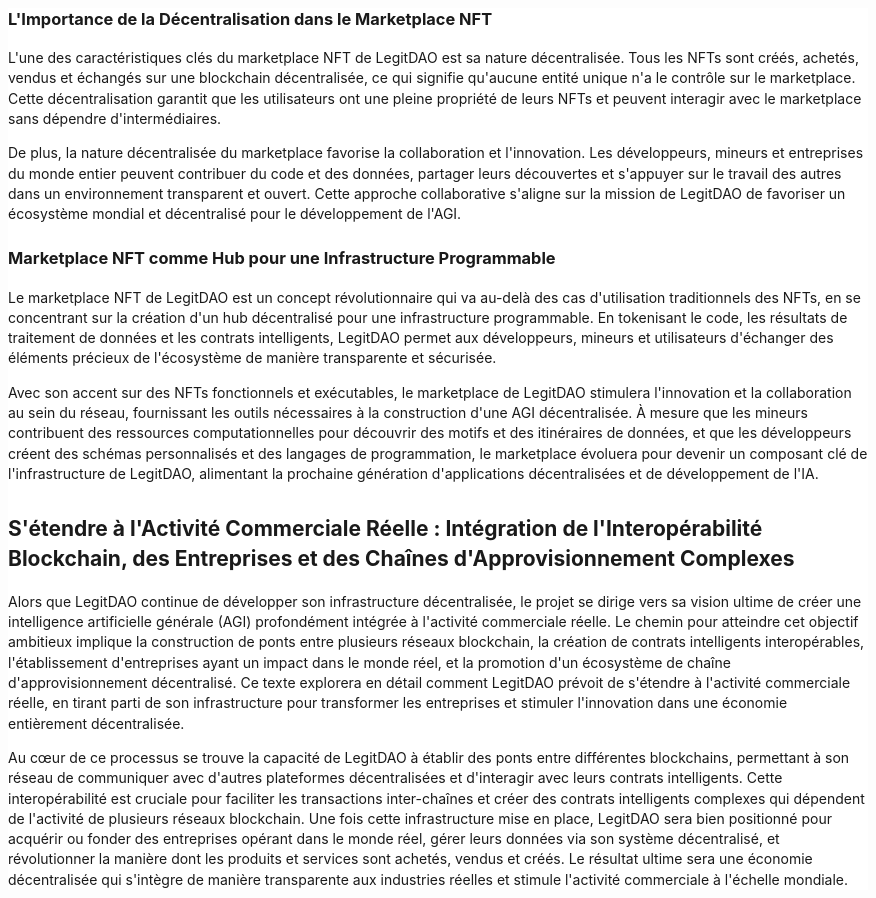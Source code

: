 ### L'Importance de la Décentralisation dans le Marketplace NFT
L'une des caractéristiques clés du marketplace NFT de LegitDAO est sa nature décentralisée. Tous les NFTs sont créés, achetés, vendus et échangés sur une blockchain décentralisée, ce qui signifie qu'aucune entité unique n'a le contrôle sur le marketplace. Cette décentralisation garantit que les utilisateurs ont une pleine propriété de leurs NFTs et peuvent interagir avec le marketplace sans dépendre d'intermédiaires.

De plus, la nature décentralisée du marketplace favorise la collaboration et l'innovation. Les développeurs, mineurs et entreprises du monde entier peuvent contribuer du code et des données, partager leurs découvertes et s'appuyer sur le travail des autres dans un environnement transparent et ouvert. Cette approche collaborative s'aligne sur la mission de LegitDAO de favoriser un écosystème mondial et décentralisé pour le développement de l'AGI.

### Marketplace NFT comme Hub pour une Infrastructure Programmable
Le marketplace NFT de LegitDAO est un concept révolutionnaire qui va au-delà des cas d'utilisation traditionnels des NFTs, en se concentrant sur la création d'un hub décentralisé pour une infrastructure programmable. En tokenisant le code, les résultats de traitement de données et les contrats intelligents, LegitDAO permet aux développeurs, mineurs et utilisateurs d'échanger des éléments précieux de l'écosystème de manière transparente et sécurisée.

Avec son accent sur des NFTs fonctionnels et exécutables, le marketplace de LegitDAO stimulera l'innovation et la collaboration au sein du réseau, fournissant les outils nécessaires à la construction d'une AGI décentralisée. À mesure que les mineurs contribuent des ressources computationnelles pour découvrir des motifs et des itinéraires de données, et que les développeurs créent des schémas personnalisés et des langages de programmation, le marketplace évoluera pour devenir un composant clé de l'infrastructure de LegitDAO, alimentant la prochaine génération d'applications décentralisées et de développement de l'IA.

## S'étendre à l'Activité Commerciale Réelle : Intégration de l'Interopérabilité Blockchain, des Entreprises et des Chaînes d'Approvisionnement Complexes
Alors que LegitDAO continue de développer son infrastructure décentralisée, le projet se dirige vers sa vision ultime de créer une intelligence artificielle générale (AGI) profondément intégrée à l'activité commerciale réelle. Le chemin pour atteindre cet objectif ambitieux implique la construction de ponts entre plusieurs réseaux blockchain, la création de contrats intelligents interopérables, l'établissement d'entreprises ayant un impact dans le monde réel, et la promotion d'un écosystème de chaîne d'approvisionnement décentralisé. Ce texte explorera en détail comment LegitDAO prévoit de s'étendre à l'activité commerciale réelle, en tirant parti de son infrastructure pour transformer les entreprises et stimuler l'innovation dans une économie entièrement décentralisée.

Au cœur de ce processus se trouve la capacité de LegitDAO à établir des ponts entre différentes blockchains, permettant à son réseau de communiquer avec d'autres plateformes décentralisées et d'interagir avec leurs contrats intelligents. Cette interopérabilité est cruciale pour faciliter les transactions inter-chaînes et créer des contrats intelligents complexes qui dépendent de l'activité de plusieurs réseaux blockchain. Une fois cette infrastructure mise en place, LegitDAO sera bien positionné pour acquérir ou fonder des entreprises opérant dans le monde réel, gérer leurs données via son système décentralisé, et révolutionner la manière dont les produits et services sont achetés, vendus et créés. Le résultat ultime sera une économie décentralisée qui s'intègre de manière transparente aux industries réelles et stimule l'activité commerciale à l'échelle mondiale.
